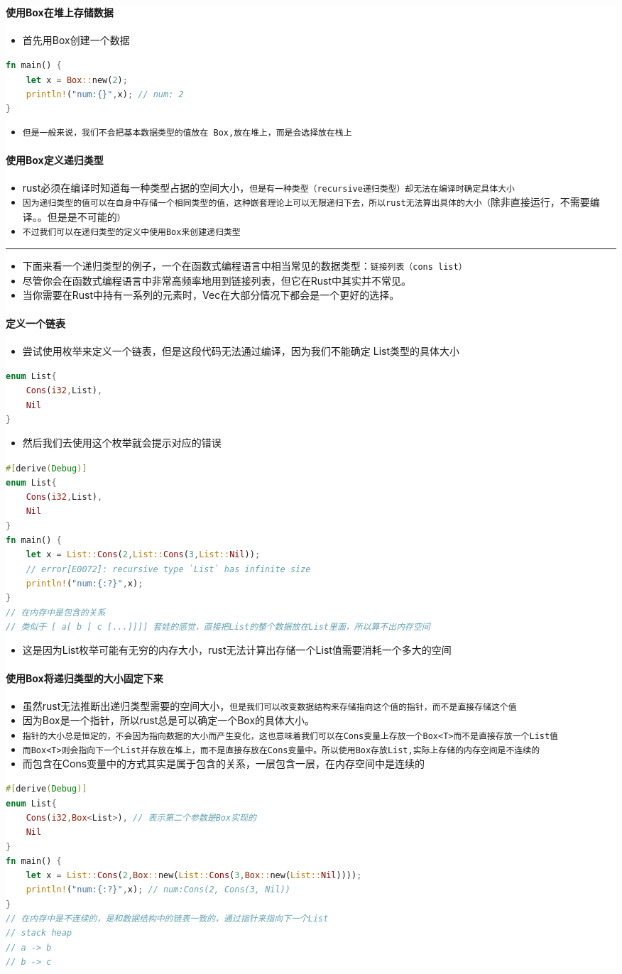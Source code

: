 #### 使用Box<T>在堆上存储数据
* 首先用Box<T>创建一个数据
```rust
fn main() {
    let x = Box::new(2);
    println!("num:{}",x); // num: 2
}
```
* `但是一般来说，我们不会把基本数据类型的值放在 Box,放在堆上，而是会选择放在栈上`

#### 使用Box定义递归类型
* rust必须在编译时知道每一种类型占据的空间大小，`但是有一种类型（recursive递归类型）却无法在编译时确定具体大小`
* `因为递归类型的值可以在自身中存储一个相同类型的值，这种嵌套理论上可以无限递归下去，所以rust无法算出具体的大小（`除非直接运行，不需要编译。。但是是不可能的`）`
* `不过我们可以在递归类型的定义中使用Box来创建递归类型`
---
* 下面来看一个递归类型的例子，一个在函数式编程语言中相当常见的数据类型：`链接列表（cons list）`
* 尽管你会在函数式编程语言中非常高频率地用到链接列表，但它在Rust中其实并不常见。
* 当你需要在Rust中持有一系列的元素时，Vec<T>在大部分情况下都会是一个更好的选择。

#### 定义一个链表
* 尝试使用枚举来定义一个链表，但是这段代码无法通过编译，因为我们不能确定 List类型的具体大小
```rust
enum List{
    Cons(i32,List),
    Nil
}
```
* 然后我们去使用这个枚举就会提示对应的错误
```rust
#[derive(Debug)]
enum List{
    Cons(i32,List),
    Nil
}
fn main() {
    let x = List::Cons(2,List::Cons(3,List::Nil));
    // error[E0072]: recursive type `List` has infinite size
    println!("num:{:?}",x);
}
// 在内存中是包含的关系
// 类似于 [ a[ b [ c [...]]]] 套娃的感觉，直接把List的整个数据放在List里面，所以算不出内存空间
```
* 这是因为List枚举可能有无穷的内存大小，rust无法计算出存储一个List值需要消耗一个多大的空间

#### 使用Box<T>将递归类型的大小固定下来
* 虽然rust无法推断出递归类型需要的空间大小，`但是我们可以改变数据结构来存储指向这个值的指针，而不是直接存储这个值`
* 因为Box<T>是一个指针，所以rust总是可以确定一个Box<T>的具体大小。
* `指针的大小总是恒定的，不会因为指向数据的大小而产生变化，这也意味着我们可以在Cons变量上存放一个Box<T>而不是直接存放一个List值`
* `而Box<T>则会指向下一个List并存放在堆上，而不是直接存放在Cons变量中。所以使用Box存放List,实际上存储的内存空间是不连续的`
* 而包含在Cons变量中的方式其实是属于包含的关系，一层包含一层，在内存空间中是连续的
```rust
#[derive(Debug)]
enum List{
    Cons(i32,Box<List>), // 表示第二个参数是Box实现的
    Nil
}
fn main() {
    let x = List::Cons(2,Box::new(List::Cons(3,Box::new(List::Nil))));
    println!("num:{:?}",x); // num:Cons(2, Cons(3, Nil))
}
// 在内存中是不连续的，是和数据结构中的链表一致的，通过指针来指向下一个List
// stack heap
// a -> b
// b -> c
```